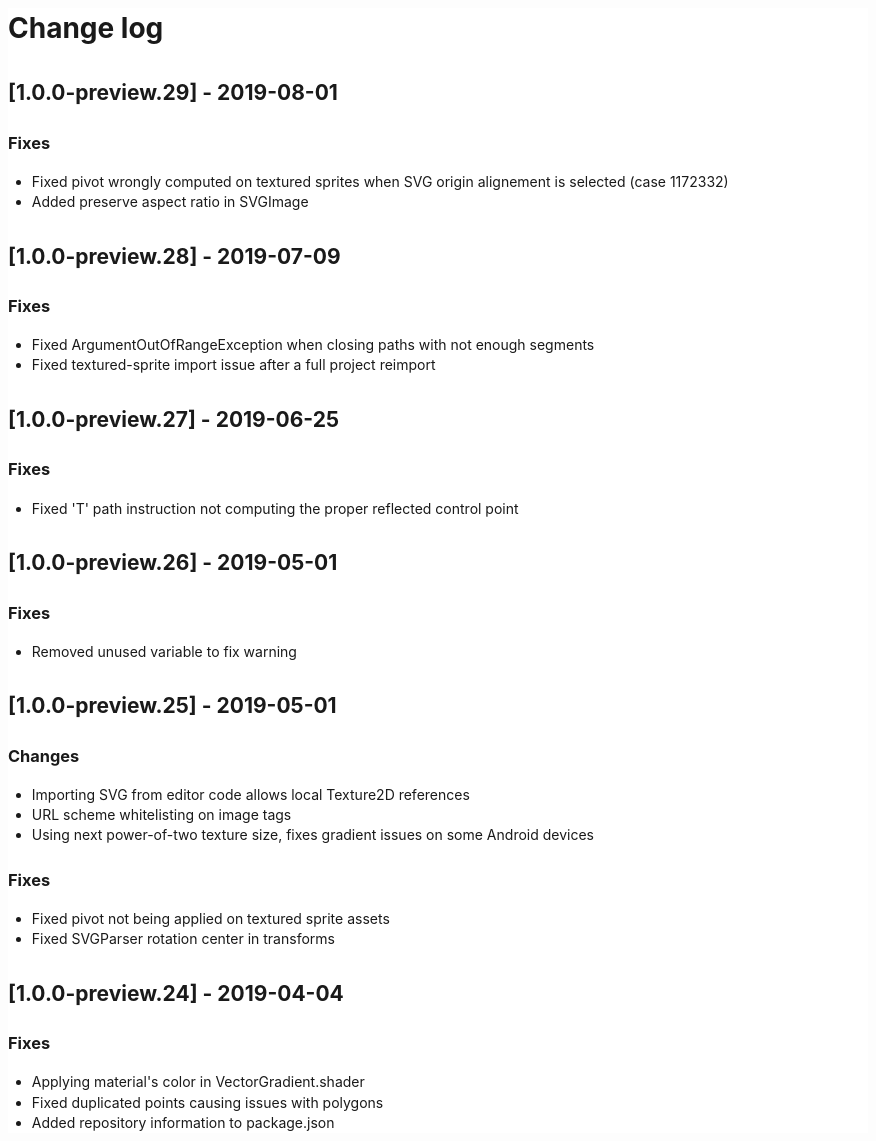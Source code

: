 # Change log

## [1.0.0-preview.29] - 2019-08-01

### Fixes

* Fixed pivot wrongly computed on textured sprites when SVG origin alignement is selected (case 1172332)
* Added preserve aspect ratio in SVGImage

## [1.0.0-preview.28] - 2019-07-09

### Fixes

* Fixed ArgumentOutOfRangeException when closing paths with not enough segments
* Fixed textured-sprite import issue after a full project reimport

## [1.0.0-preview.27] - 2019-06-25

### Fixes

* Fixed 'T' path instruction not computing the proper reflected control point

## [1.0.0-preview.26] - 2019-05-01

### Fixes

* Removed unused variable to fix warning

## [1.0.0-preview.25] - 2019-05-01

### Changes

* Importing SVG from editor code allows local Texture2D references
* URL scheme whitelisting on image tags
* Using next power-of-two texture size, fixes gradient issues on some Android devices

### Fixes

* Fixed pivot not being applied on textured sprite assets
* Fixed SVGParser rotation center in transforms

## [1.0.0-preview.24] - 2019-04-04

### Fixes

* Applying material's color in VectorGradient.shader
* Fixed duplicated points causing issues with polygons
* Added repository information to package.json
